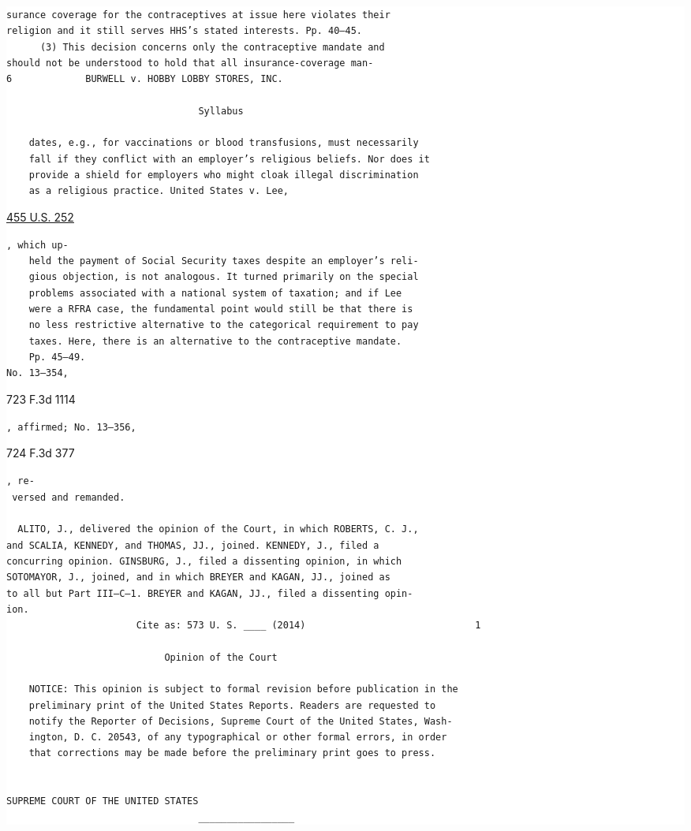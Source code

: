     surance coverage for the contraceptives at issue here violates their
    religion and it still serves HHS’s stated interests. Pp. 40–45.
          (3) This decision concerns only the contraceptive mandate and
    should not be understood to hold that all insurance-coverage man-
    6             BURWELL v. HOBBY LOBBY STORES, INC.
    
                                      Syllabus
    
        dates, e.g., for vaccinations or blood transfusions, must necessarily
        fall if they conflict with an employer’s religious beliefs. Nor does it
        provide a shield for employers who might cloak illegal discrimination
        as a religious practice. United States v. Lee, 

[455 U.S. 252](/opinion/110647/united-states-v-lee/)

    
    
    , which up-
        held the payment of Social Security taxes despite an employer’s reli-
        gious objection, is not analogous. It turned primarily on the special
        problems associated with a national system of taxation; and if Lee
        were a RFRA case, the fundamental point would still be that there is
        no less restrictive alternative to the categorical requirement to pay
        taxes. Here, there is an alternative to the contraceptive mandate.
        Pp. 45–49.
    No. 13–354, 

723 F.3d 1114

    
    
    , affirmed; No. 13–356, 

724 F.3d 377

    
    
    , re-
     versed and remanded.
    
      ALITO, J., delivered the opinion of the Court, in which ROBERTS, C. J.,
    and SCALIA, KENNEDY, and THOMAS, JJ., joined. KENNEDY, J., filed a
    concurring opinion. GINSBURG, J., filed a dissenting opinion, in which
    SOTOMAYOR, J., joined, and in which BREYER and KAGAN, JJ., joined as
    to all but Part III–C–1. BREYER and KAGAN, JJ., filed a dissenting opin-
    ion.
                           Cite as: 573 U. S. ____ (2014)                              1
    
                                Opinion of the Court
    
        NOTICE: This opinion is subject to formal revision before publication in the
        preliminary print of the United States Reports. Readers are requested to
        notify the Reporter of Decisions, Supreme Court of the United States, Wash-
        ington, D. C. 20543, of any typographical or other formal errors, in order
        that corrections may be made before the preliminary print goes to press.
    
    
    SUPREME COURT OF THE UNITED STATES
                                      _________________
    